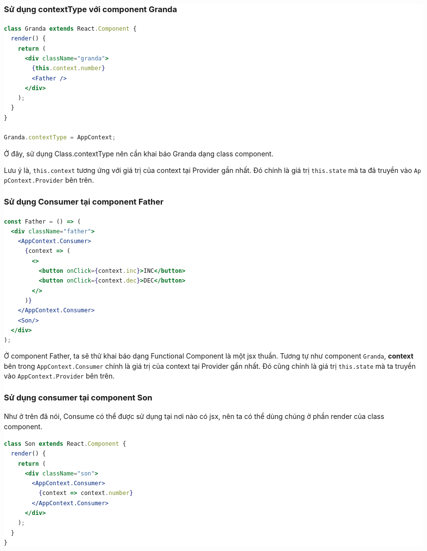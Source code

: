 ### Sử dụng contextType với component Granda

```jsx
class Granda extends React.Component {
  render() {
    return (
      <div className="granda">
        {this.context.number}
        <Father />
      </div>
    );
  }
}

Granda.contextType = AppContext;
```
Ở đây, sử dụng Class.contextType nên cần khai báo Granda dạng class component. 

Lưu ý là, `this.context` tương ứng với giá trị của context tại Provider gần nhất. Đó chính là giá trị `this.state` mà ta đã truyền vào `AppContext.Provider` bên trên.

### Sử dụng Consumer tại component Father

```jsx
const Father = () => (
  <div className="father">
    <AppContext.Consumer>
      {context => (
        <>
          <button onClick={context.inc}>INC</button>
          <button onClick={context.dec}>DEC</button>
        </>
      )}
    </AppContext.Consumer>
    <Son/>
  </div>
);
```

Ở component Father, ta sẽ thử khai báo dạng Functional Component là một jsx thuần. Tương tự như component `Granda`, **context** bên trong `AppContext.Consumer` chính là giá trị của context tại Provider gần nhất. Đó cũng chính là giá trị `this.state` mà ta truyền vào `AppContext.Provider` bên trên.

### Sử dụng consumer tại component Son

Như ở trên đã nói, Consume có thể được sử dụng tại nơi nào có jsx, nên ta có thể dùng chúng ở phần render của class component.
```jsx
class Son extends React.Component {
  render() {
    return (
      <div className="son">
        <AppContext.Consumer>
          {context => context.number}
        </AppContext.Consumer>
      </div>
    );
  }
}
```
